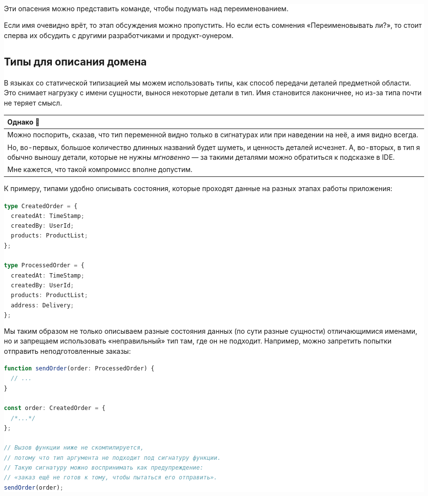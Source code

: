 Эти опасения можно представить команде, чтобы подумать над переименованием.

Если имя очевидно врёт, то этап обсуждения можно пропустить. Но если есть сомнения «Переименовывать ли?», то стоит сперва их обсудить с другими разработчиками и продукт-оунером.

## Типы для описания домена

В языках со статической типизацией мы можем использовать типы, как способ передачи деталей предметной области. Это снимает нагрузку с имени сущности, вынося некоторые детали в тип. Имя становится лаконичнее, но из-за типа почти не теряет смысл.

| Однако 💬                                                                                                                                                                                                                       |
| :------------------------------------------------------------------------------------------------------------------------------------------------------------------------------------------------------------------------------ |
| Можно поспорить, сказав, что тип переменной видно только в сигнатурах или при наведении на неё, а имя видно всегда.                                                                                                             |
| Но, во-первых, большое количество длинных названий будет шуметь, и ценность деталей исчезнет. А, во-вторых, в тип я обычно выношу детали, которые не нужны _мгновенно_ — за такими деталями можно обратиться к подсказке в IDE. |
| Мне кажется, что такой компромисс вполне допустим.                                                                                                                                                                              |

К примеру, типами удобно описывать состояния, которые проходят данные на разных этапах работы приложения:

```ts
type CreatedOrder = {
  createdAt: TimeStamp;
  createdBy: UserId;
  products: ProductList;
};

type ProcessedOrder = {
  createdAt: TimeStamp;
  createdBy: UserId;
  products: ProductList;
  address: Delivery;
};
```

Мы таким образом не только описываем разные состояния данных (по сути разные сущности) отличающимися именами, но и запрещаем использовать «неправильный» тип там, где он не подходит. Например, можно запретить попытки отправить неподготовленные заказы:

```ts
function sendOrder(order: ProcessedOrder) {
  // ...
}

const order: CreatedOrder = {
  /*...*/
};

// Вызов функции ниже не скомпилируется,
// потому что тип аргумента не подходит под сигнатуру функции.
// Такую сигнатуру можно воспринимать как предупреждение:
// «заказ ещё не готов к тому, чтобы пытаться его отправить».
sendOrder(order);
```
